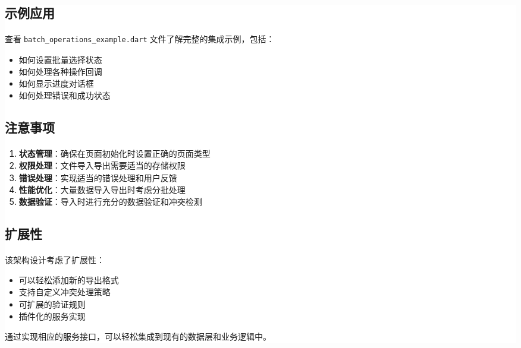 ## 示例应用

查看 `batch_operations_example.dart` 文件了解完整的集成示例，包括：
- 如何设置批量选择状态
- 如何处理各种操作回调
- 如何显示进度对话框
- 如何处理错误和成功状态

## 注意事项

1. **状态管理**：确保在页面初始化时设置正确的页面类型
2. **权限处理**：文件导入导出需要适当的存储权限
3. **错误处理**：实现适当的错误处理和用户反馈
4. **性能优化**：大量数据导入导出时考虑分批处理
5. **数据验证**：导入时进行充分的数据验证和冲突检测

## 扩展性

该架构设计考虑了扩展性：
- 可以轻松添加新的导出格式
- 支持自定义冲突处理策略
- 可扩展的验证规则
- 插件化的服务实现

通过实现相应的服务接口，可以轻松集成到现有的数据层和业务逻辑中。 